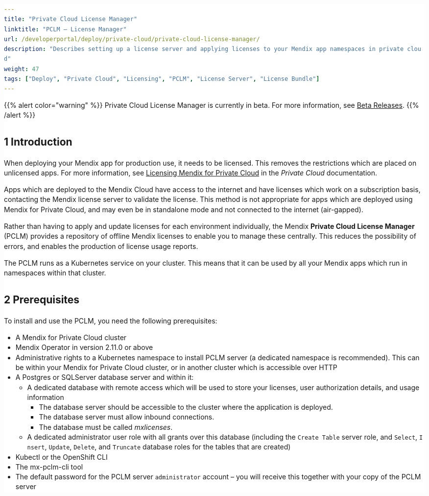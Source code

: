 ```yaml
---
title: "Private Cloud License Manager"
linktitle: "PCLM – License Manager"
url: /developerportal/deploy/private-cloud/private-cloud-license-manager/
description: "Describes setting up a license server and applying licenses to your Mendix app namespaces in private cloud"
weight: 47
tags: ["Deploy", "Private Cloud", "Licensing", "PCLM", "License Server", "License Bundle"]
---
```


{{% alert color="warning" %}}
Private Cloud License Manager is currently in beta. For more information, see [Beta Releases](/releasenotes/beta-features/).
{{% /alert %}}

## 1 Introduction

When deploying your Mendix app for production use, it needs to be licensed. This removes the restrictions which are placed on unlicensed apps. For more information, see [Licensing Mendix for Private Cloud](/developerportal/deploy/private-cloud/#licensing) in the *Private Cloud* documentation.

Apps which are deployed to the Mendix Cloud have access to the internet and have licenses which work on a subscription basis, contacting the Mendix license server to validate the license. This method is not appropriate for apps which are deployed using Mendix for Private Cloud, and may even be in standalone mode and not connected to the internet (air-gapped).

Rather than having to apply and update licenses for each environment individually, the Mendix **Private Cloud License Manager** (PCLM) provides a repository of offline Mendix licenses to enable you to manage these centrally. This reduces the possibility of errors, and enables the production of license usage reports.

The PCLM runs as a Kubernetes service on your cluster. This means that it can be used by all your Mendix apps which run in namespaces within that cluster.

## 2 Prerequisites

To install and use the PCLM, you need the following prerequisites:

* A Mendix for Private Cloud cluster
* Mendix Operator in version 2.11.0 or above
* Administrative rights to a Kubernetes namespace to install PCLM server (a dedicated namespace is recommended). This can be within your Mendix for Private Cloud cluster, or in another cluster which is accessible over HTTP
* A Postgres or SQLServer database server and within it:
    * A dedicated database with remote access which will be used to store your licenses, user authorization details, and usage information
        * The database server should be accessible to the cluster where the application is deployed.
        * The database server must allow inbound connections.
        * The database must be called *mxlicenses*.
    * A dedicated administrator user role with all grants over this database (including the `Create Table` server role, and `Select`, `Insert`, `Update`, `Delete`, and `Truncate` database roles for the tables that are created)
* Kubectl or the OpenShift CLI
* The mx-pclm-cli tool
* The default password for the PCLM server `administrator` account – you will receive this together with your copy of the PCLM server
